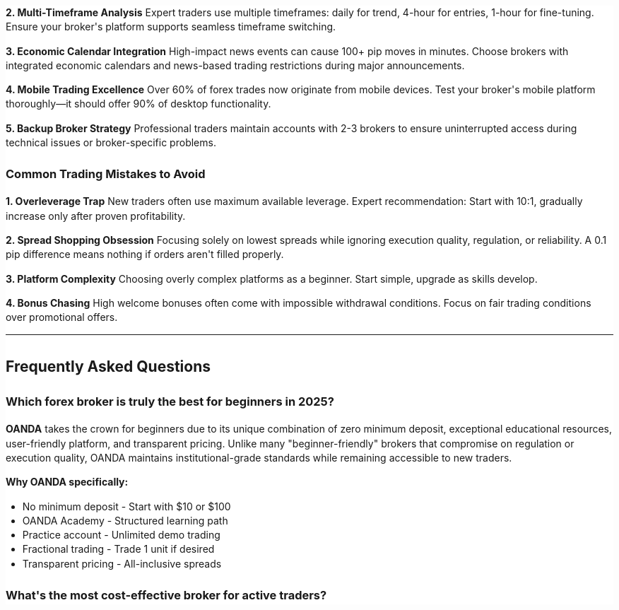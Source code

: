 **2. Multi-Timeframe Analysis**
Expert traders use multiple timeframes: daily for trend, 4-hour for entries, 1-hour for fine-tuning. Ensure your broker's platform supports seamless timeframe switching.

**3. Economic Calendar Integration**
High-impact news events can cause 100+ pip moves in minutes. Choose brokers with integrated economic calendars and news-based trading restrictions during major announcements.

**4. Mobile Trading Excellence**
Over 60% of forex trades now originate from mobile devices. Test your broker's mobile platform thoroughly—it should offer 90% of desktop functionality.

**5. Backup Broker Strategy**
Professional traders maintain accounts with 2-3 brokers to ensure uninterrupted access during technical issues or broker-specific problems.

### Common Trading Mistakes to Avoid

**1. Overleverage Trap**
New traders often use maximum available leverage. Expert recommendation: Start with 10:1, gradually increase only after proven profitability.

**2. Spread Shopping Obsession**
Focusing solely on lowest spreads while ignoring execution quality, regulation, or reliability. A 0.1 pip difference means nothing if orders aren't filled properly.

**3. Platform Complexity**
Choosing overly complex platforms as a beginner. Start simple, upgrade as skills develop.

**4. Bonus Chasing**
High welcome bonuses often come with impossible withdrawal conditions. Focus on fair trading conditions over promotional offers.

---

## Frequently Asked Questions

### Which forex broker is truly the best for beginners in 2025?

**OANDA** takes the crown for beginners due to its unique combination of zero minimum deposit, exceptional educational resources, user-friendly platform, and transparent pricing. Unlike many "beginner-friendly" brokers that compromise on regulation or execution quality, OANDA maintains institutional-grade standards while remaining accessible to new traders.

**Why OANDA specifically:**
- No minimum deposit - Start with $10 or $100
- OANDA Academy - Structured learning path
- Practice account - Unlimited demo trading
- Fractional trading - Trade 1 unit if desired
- Transparent pricing - All-inclusive spreads

### What's the most cost-effective broker for active traders?
